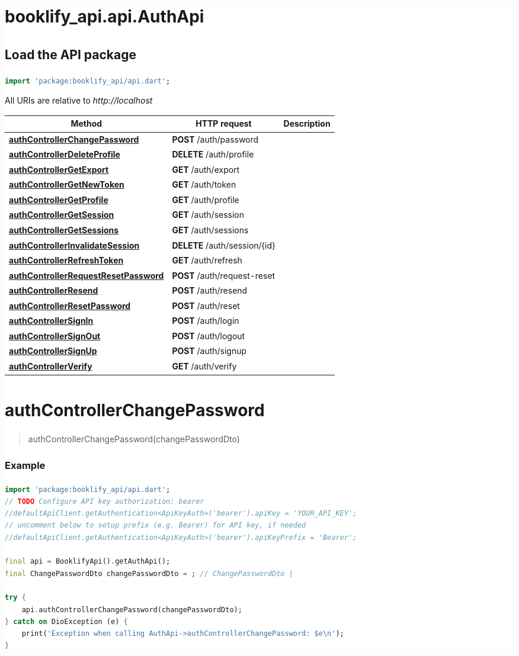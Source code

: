 # booklify_api.api.AuthApi

## Load the API package
```dart
import 'package:booklify_api/api.dart';
```

All URIs are relative to *http://localhost*

Method | HTTP request | Description
------------- | ------------- | -------------
[**authControllerChangePassword**](AuthApi.md#authcontrollerchangepassword) | **POST** /auth/password | 
[**authControllerDeleteProfile**](AuthApi.md#authcontrollerdeleteprofile) | **DELETE** /auth/profile | 
[**authControllerGetExport**](AuthApi.md#authcontrollergetexport) | **GET** /auth/export | 
[**authControllerGetNewToken**](AuthApi.md#authcontrollergetnewtoken) | **GET** /auth/token | 
[**authControllerGetProfile**](AuthApi.md#authcontrollergetprofile) | **GET** /auth/profile | 
[**authControllerGetSession**](AuthApi.md#authcontrollergetsession) | **GET** /auth/session | 
[**authControllerGetSessions**](AuthApi.md#authcontrollergetsessions) | **GET** /auth/sessions | 
[**authControllerInvalidateSession**](AuthApi.md#authcontrollerinvalidatesession) | **DELETE** /auth/session/{id} | 
[**authControllerRefreshToken**](AuthApi.md#authcontrollerrefreshtoken) | **GET** /auth/refresh | 
[**authControllerRequestResetPassword**](AuthApi.md#authcontrollerrequestresetpassword) | **POST** /auth/request-reset | 
[**authControllerResend**](AuthApi.md#authcontrollerresend) | **POST** /auth/resend | 
[**authControllerResetPassword**](AuthApi.md#authcontrollerresetpassword) | **POST** /auth/reset | 
[**authControllerSignIn**](AuthApi.md#authcontrollersignin) | **POST** /auth/login | 
[**authControllerSignOut**](AuthApi.md#authcontrollersignout) | **POST** /auth/logout | 
[**authControllerSignUp**](AuthApi.md#authcontrollersignup) | **POST** /auth/signup | 
[**authControllerVerify**](AuthApi.md#authcontrollerverify) | **GET** /auth/verify | 


# **authControllerChangePassword**
> authControllerChangePassword(changePasswordDto)



### Example
```dart
import 'package:booklify_api/api.dart';
// TODO Configure API key authorization: bearer
//defaultApiClient.getAuthentication<ApiKeyAuth>('bearer').apiKey = 'YOUR_API_KEY';
// uncomment below to setup prefix (e.g. Bearer) for API key, if needed
//defaultApiClient.getAuthentication<ApiKeyAuth>('bearer').apiKeyPrefix = 'Bearer';

final api = BooklifyApi().getAuthApi();
final ChangePasswordDto changePasswordDto = ; // ChangePasswordDto | 

try {
    api.authControllerChangePassword(changePasswordDto);
} catch on DioException (e) {
    print('Exception when calling AuthApi->authControllerChangePassword: $e\n');
}
```

